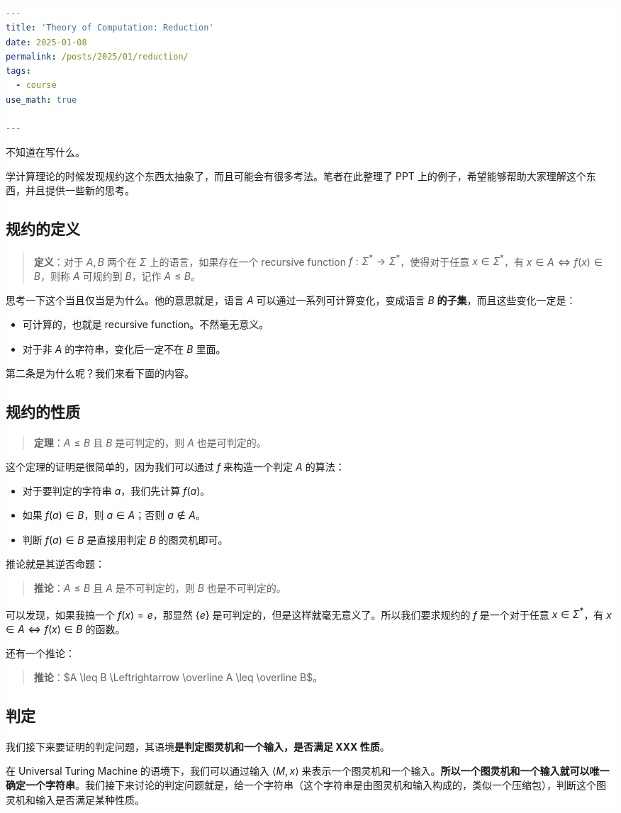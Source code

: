 ```yaml
---
title: 'Theory of Computation: Reduction'
date: 2025-01-08
permalink: /posts/2025/01/reduction/
tags:
  - course
use_math: true

---
```


不知道在写什么。

学计算理论的时候发现规约这个东西太抽象了，而且可能会有很多考法。笔者在此整理了 PPT 上的例子，希望能够帮助大家理解这个东西，并且提供一些新的思考。

## 规约的定义

> **定义**：对于 $A,B$ 两个在 $Σ$ 上的语言，如果存在一个 recursive function $f: Σ^* \to Σ^*$，使得对于任意 $x \in Σ^*$，有 $x \in A \Leftrightarrow f(x) \in B$，则称 $A$ 可规约到 $B$，记作 $A \leq B$。

思考一下这个当且仅当是为什么。他的意思就是，语言 $A$ 可以通过一系列可计算变化，变成语言 $B$ **的子集**，而且这些变化一定是：

- 可计算的，也就是 recursive function。不然毫无意义。

- 对于非 $A$ 的字符串，变化后一定不在 $B$ 里面。

第二条是为什么呢？我们来看下面的内容。

## 规约的性质

> **定理**：$A \leq B$ 且 $B$ 是可判定的，则 $A$ 也是可判定的。

这个定理的证明是很简单的，因为我们可以通过 $f$ 来构造一个判定 $A$ 的算法：

- 对于要判定的字符串 $a$，我们先计算 $f(a)$。

- 如果 $f(a) \in B$，则 $a \in A$；否则 $a \notin A$。

- 判断 $f(a) \in B$ 是直接用判定 $B$ 的图灵机即可。

推论就是其逆否命题：

> **推论**：$A \leq B$ 且 $A$ 是不可判定的，则 $B$ 也是不可判定的。

可以发现，如果我搞一个 $f(x) = e$，那显然 $\{e\}$ 是可判定的，但是这样就毫无意义了。所以我们要求规约的 $f$ 是一个对于任意 $x \in Σ^*$，有 $x \in A \Leftrightarrow f(x) \in B$ 的函数。

还有一个推论：

> **推论**：$A \leq B \Leftrightarrow \overline A \leq \overline B$。 

## 判定

我们接下来要证明的判定问题，其语境**是判定图灵机和一个输入，是否满足 XXX 性质**。

在 Universal Turing Machine 的语境下，我们可以通过输入 $\langle M, x \rangle$ 来表示一个图灵机和一个输入。**所以一个图灵机和一个输入就可以唯一确定一个字符串**。我们接下来讨论的判定问题就是，给一个字符串（这个字符串是由图灵机和输入构成的，类似一个压缩包），判断这个图灵机和输入是否满足某种性质。
